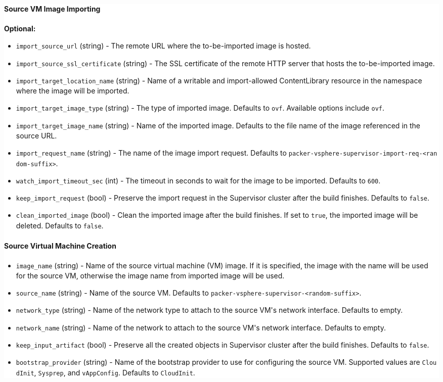 


#### Source VM Image Importing

**Optional:**



- `import_source_url` (string) - The remote URL where the to-be-imported image is hosted.

- `import_source_ssl_certificate` (string) - The SSL certificate of the remote HTTP server that hosts the to-be-imported image.

- `import_target_location_name` (string) - Name of a writable and import-allowed ContentLibrary resource in the namespace where the image will be imported.

- `import_target_image_type` (string) - The type of imported image.
  Defaults to `ovf`. Available options include `ovf`.

- `import_target_image_name` (string) - Name of the imported image.
  Defaults to the file name of the image referenced in the source URL.

- `import_request_name` (string) - The name of the image import request.
  Defaults to `packer-vsphere-supervisor-import-req-<random-suffix>`.

- `watch_import_timeout_sec` (int) - The timeout in seconds to wait for the image to be imported.
  Defaults to `600`.

- `keep_import_request` (bool) - Preserve the import request in the Supervisor cluster after the build finishes.
  Defaults to `false`.

- `clean_imported_image` (bool) - Clean the imported image after the build finishes. If set to `true`, the imported image will be deleted.
  Defaults to `false`.




#### Source Virtual Machine Creation



- `image_name` (string) - Name of the source virtual machine (VM) image. If it is specified, the image with the name will be used for the
  source VM, otherwise the image name from imported image will be used.

- `source_name` (string) - Name of the source VM. Defaults to `packer-vsphere-supervisor-<random-suffix>`.

- `network_type` (string) - Name of the network type to attach to the source VM's network interface. Defaults to empty.

- `network_name` (string) - Name of the network to attach to the source VM's network interface. Defaults to empty.

- `keep_input_artifact` (bool) - Preserve all the created objects in Supervisor cluster after the build finishes. Defaults to `false`.

- `bootstrap_provider` (string) - Name of the bootstrap provider to use for configuring the source VM.
  Supported values are `CloudInit`, `Sysprep`, and `vAppConfig`. Defaults to `CloudInit`.
